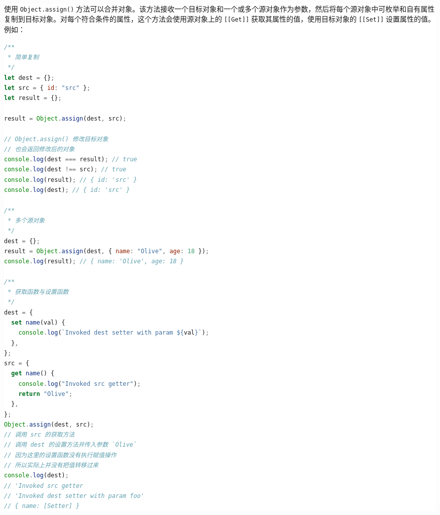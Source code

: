 使用 `Object.assign()` 方法可以合并对象。该方法接收一个目标对象和一个或多个源对象作为参数，然后将每个源对象中可枚举和自有属性复制到目标对象。对每个符合条件的属性，这个方法会使用源对象上的 `[[Get]]` 获取其属性的值，使用目标对象的 `[[Set]]` 设置属性的值。例如：

```js
/**
 * 简单复制
 */
let dest = {};
let src = { id: "src" };
let result = {};

result = Object.assign(dest, src);

// Object.assign() 修改目标对象
// 也会返回修改后的对象
console.log(dest === result); // true
console.log(dest !== src); // true
console.log(result); // { id: 'src' }
console.log(dest); // { id: 'src' }

/**
 * 多个源对象
 */
dest = {};
result = Object.assign(dest, { name: "Olive", age: 18 });
console.log(result); // { name: 'Olive', age: 18 }

/**
 * 获取函数与设置函数
 */
dest = {
  set name(val) {
    console.log(`Invoked dest setter with param ${val}`);
  },
};
src = {
  get name() {
    console.log("Invoked src getter");
    return "Olive";
  },
};
Object.assign(dest, src);
// 调用 src 的获取方法
// 调用 dest 的设置方法并传入参数 `Olive`
// 因为这里的设置函数没有执行赋值操作
// 所以实际上并没有把值转移过来
console.log(dest);
// 'Invoked src getter
// 'Invoked dest setter with param foo'
// { name: [Setter] }
```

